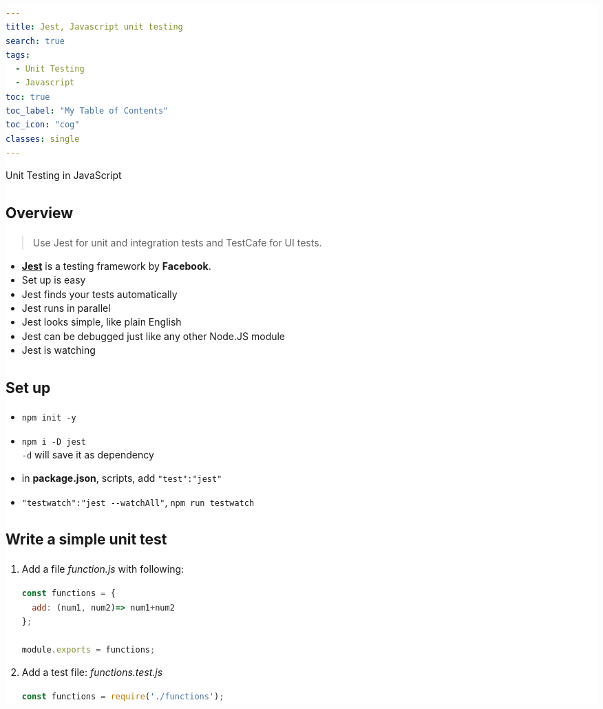 ```yaml
---
title: Jest, Javascript unit testing
search: true
tags: 
  - Unit Testing
  - Javascript
toc: true
toc_label: "My Table of Contents"
toc_icon: "cog"
classes: single
---
```

Unit Testing in JavaScript

## Overview

> Use Jest for unit and integration tests and TestCafe for UI tests.

- **[Jest](https://facebook.github.io/jest/)** is a testing framework by **Facebook**.
- Set up is easy
- Jest finds your tests automatically
- Jest runs in parallel
- Jest looks simple, like plain English
- Jest can be debugged just like any other Node.JS module
- Jest is watching

## Set up

- `npm init -y`

- `npm i -D jest`  
  `-d` will save it as dependency
- in **package.json**, scripts, add `"test":"jest"`
- `"testwatch":"jest --watchAll"`, `npm run testwatch`

## Write a simple unit test

1. Add a file _function.js_ with following:  

    ```javascript
    const functions = {
      add: (num1, num2)=> num1+num2
    };

    module.exports = functions;
    ```

2. Add a test file: _functions.test.js_  

    ```javascript  
    const functions = require('./functions');
